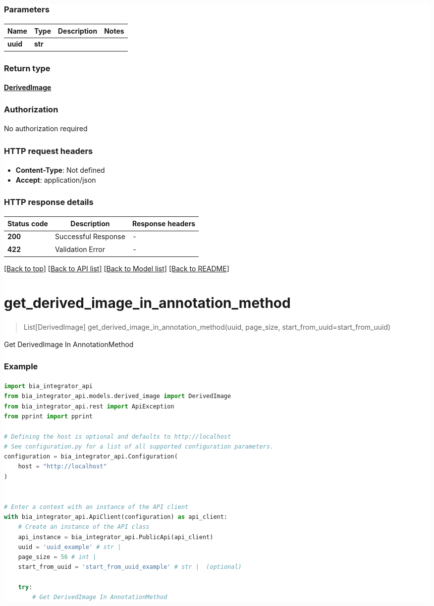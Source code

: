 ```python
```



### Parameters


Name | Type | Description  | Notes
------------- | ------------- | ------------- | -------------
 **uuid** | **str**|  | 

### Return type

[**DerivedImage**](DerivedImage.md)

### Authorization

No authorization required

### HTTP request headers

 - **Content-Type**: Not defined
 - **Accept**: application/json

### HTTP response details

| Status code | Description | Response headers |
|-------------|-------------|------------------|
**200** | Successful Response |  -  |
**422** | Validation Error |  -  |

[[Back to top]](#) [[Back to API list]](../README.md#documentation-for-api-endpoints) [[Back to Model list]](../README.md#documentation-for-models) [[Back to README]](../README.md)

# **get_derived_image_in_annotation_method**
> List[DerivedImage] get_derived_image_in_annotation_method(uuid, page_size, start_from_uuid=start_from_uuid)

Get DerivedImage In AnnotationMethod

### Example


```python
import bia_integrator_api
from bia_integrator_api.models.derived_image import DerivedImage
from bia_integrator_api.rest import ApiException
from pprint import pprint

# Defining the host is optional and defaults to http://localhost
# See configuration.py for a list of all supported configuration parameters.
configuration = bia_integrator_api.Configuration(
    host = "http://localhost"
)


# Enter a context with an instance of the API client
with bia_integrator_api.ApiClient(configuration) as api_client:
    # Create an instance of the API class
    api_instance = bia_integrator_api.PublicApi(api_client)
    uuid = 'uuid_example' # str | 
    page_size = 56 # int | 
    start_from_uuid = 'start_from_uuid_example' # str |  (optional)

    try:
        # Get DerivedImage In AnnotationMethod
```